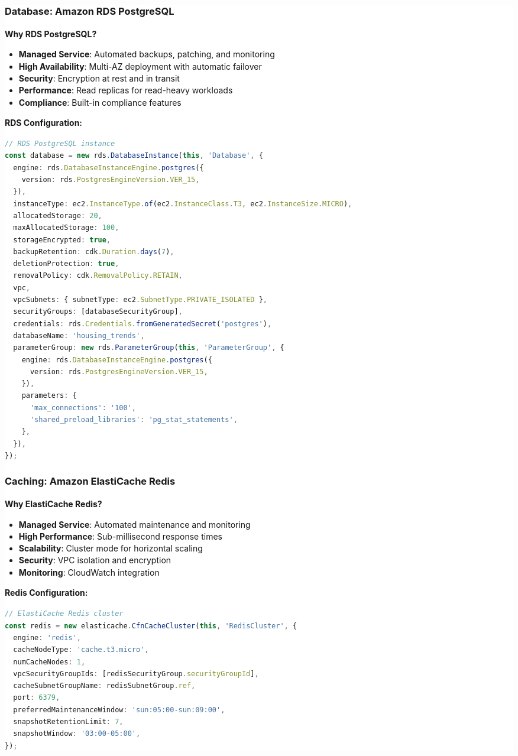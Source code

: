 ### Database: Amazon RDS PostgreSQL

**Why RDS PostgreSQL?**
- **Managed Service**: Automated backups, patching, and monitoring
- **High Availability**: Multi-AZ deployment with automatic failover
- **Security**: Encryption at rest and in transit
- **Performance**: Read replicas for read-heavy workloads
- **Compliance**: Built-in compliance features

**RDS Configuration:**
```typescript
// RDS PostgreSQL instance
const database = new rds.DatabaseInstance(this, 'Database', {
  engine: rds.DatabaseInstanceEngine.postgres({
    version: rds.PostgresEngineVersion.VER_15,
  }),
  instanceType: ec2.InstanceType.of(ec2.InstanceClass.T3, ec2.InstanceSize.MICRO),
  allocatedStorage: 20,
  maxAllocatedStorage: 100,
  storageEncrypted: true,
  backupRetention: cdk.Duration.days(7),
  deletionProtection: true,
  removalPolicy: cdk.RemovalPolicy.RETAIN,
  vpc,
  vpcSubnets: { subnetType: ec2.SubnetType.PRIVATE_ISOLATED },
  securityGroups: [databaseSecurityGroup],
  credentials: rds.Credentials.fromGeneratedSecret('postgres'),
  databaseName: 'housing_trends',
  parameterGroup: new rds.ParameterGroup(this, 'ParameterGroup', {
    engine: rds.DatabaseInstanceEngine.postgres({
      version: rds.PostgresEngineVersion.VER_15,
    }),
    parameters: {
      'max_connections': '100',
      'shared_preload_libraries': 'pg_stat_statements',
    },
  }),
});
```

### Caching: Amazon ElastiCache Redis

**Why ElastiCache Redis?**
- **Managed Service**: Automated maintenance and monitoring
- **High Performance**: Sub-millisecond response times
- **Scalability**: Cluster mode for horizontal scaling
- **Security**: VPC isolation and encryption
- **Monitoring**: CloudWatch integration

**Redis Configuration:**
```typescript
// ElastiCache Redis cluster
const redis = new elasticache.CfnCacheCluster(this, 'RedisCluster', {
  engine: 'redis',
  cacheNodeType: 'cache.t3.micro',
  numCacheNodes: 1,
  vpcSecurityGroupIds: [redisSecurityGroup.securityGroupId],
  cacheSubnetGroupName: redisSubnetGroup.ref,
  port: 6379,
  preferredMaintenanceWindow: 'sun:05:00-sun:09:00',
  snapshotRetentionLimit: 7,
  snapshotWindow: '03:00-05:00',
});
```
